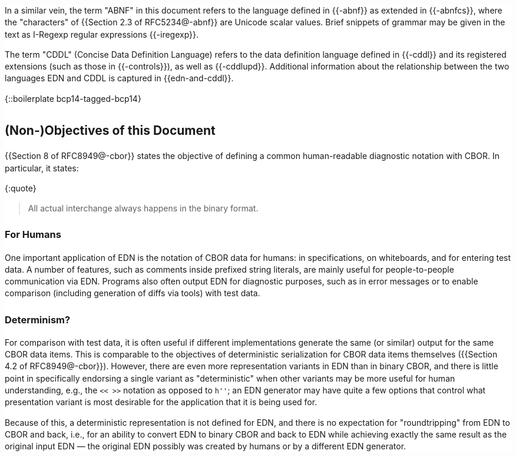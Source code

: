 In a similar vein, the term "ABNF" in this document refers to the
language defined in {{-abnf}} as extended in {{-abnfcs}}, where the
"characters" of {{Section 2.3 of RFC5234@-abnf}} are Unicode scalar values.
Brief snippets of grammar may be given in the text as I-Regexp regular
expressions {{-iregexp}}.

The term "CDDL" (Concise Data Definition Language) refers to the data
definition language defined in
{{-cddl}} and its registered extensions (such as those in {{-controls}}), as
well as {{-cddlupd}}.
Additional information about the relationship between the two
languages EDN and CDDL is captured in {{edn-and-cddl}}.

{::boilerplate bcp14-tagged-bcp14}

## (Non-)Objectives of this Document

{{Section 8 of RFC8949@-cbor}} states the objective of defining a
common human-readable diagnostic notation with CBOR.
In particular, it states:

{:quote}
> All actual interchange always happens in the binary format.

### For Humans

One important application of EDN is the notation of CBOR data for
humans: in specifications, on whiteboards, and for entering test data.
A number of features, such as comments inside prefixed string literals, are mainly
useful for people-to-people communication via EDN.
Programs also often output EDN for diagnostic purposes, such as in
error messages or to enable comparison (including generation of diffs
via tools) with test data.

### Determinism?

For comparison with test data, it is often useful if different
implementations generate the same (or similar) output for the same
CBOR data items.
This is comparable to the objectives of deterministic serialization
for CBOR data items themselves ({{Section 4.2 of RFC8949@-cbor}}).
However, there are even more representation variants in EDN than in
binary CBOR, and there is little point in specifically endorsing a
single variant as "deterministic" when other variants may be more
useful for human understanding, e.g., the `<< >>` notation as
opposed to `h''`; an EDN generator may have quite a few options
that control what presentation variant is most desirable for the
application that it is being used for.

Because of this, a deterministic representation is not defined for
EDN, and there is no expectation for "roundtripping" from EDN to
CBOR and back, i.e., for an ability
to convert EDN to binary CBOR and back to EDN while achieving exactly
the same result as the original input EDN — the original EDN possibly
was created by humans or by a different EDN generator.
